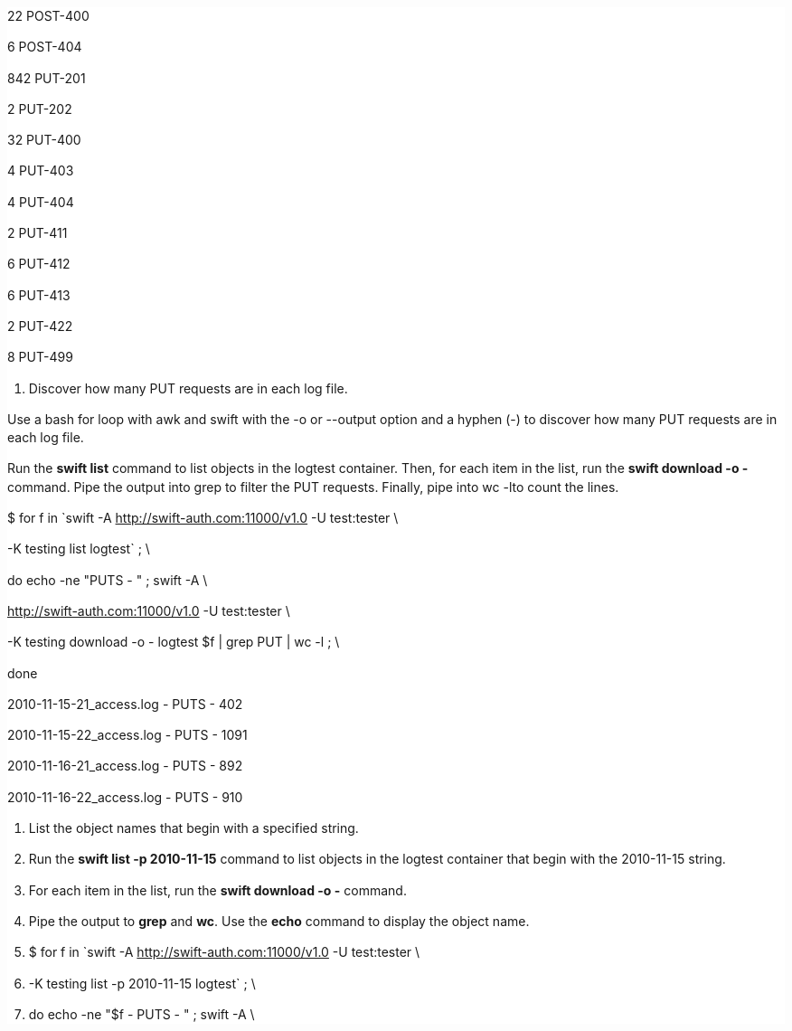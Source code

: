 22 POST-400

6 POST-404

842 PUT-201

2 PUT-202

32 PUT-400

4 PUT-403

4 PUT-404

2 PUT-411

6 PUT-412

6 PUT-413

2 PUT-422

8 PUT-499

1. Discover how many PUT requests are in each log file.

Use a bash for loop with awk and swift with the -o or --output option and a hyphen (-) to discover how many PUT requests are in each log file.

Run the **swift list** command to list objects in the logtest container. Then, for each item in the list, run the **swift download -o -** command. Pipe the output into grep to filter the PUT requests. Finally, pipe into wc -lto count the lines.

$ for f in `swift -A http://swift-auth.com:11000/v1.0 -U test:tester \\

 -K testing list logtest` ; \\

 do echo -ne "PUTS - " ; swift -A \\

 http://swift-auth.com:11000/v1.0 -U test:tester \\

 -K testing download -o - logtest $f | grep PUT | wc -l ; \\

 done

2010-11-15-21\_access.log - PUTS - 402

2010-11-15-22\_access.log - PUTS - 1091

2010-11-16-21\_access.log - PUTS - 892

2010-11-16-22\_access.log - PUTS - 910

1. List the object names that begin with a specified string.
2. Run the **swift list -p 2010-11-15** command to list objects in the logtest container that begin with the 2010-11-15 string.
3. For each item in the list, run the **swift download -o -** command.
4. Pipe the output to **grep** and **wc**. Use the **echo** command to display the object name.

9. $ for f in `swift -A http://swift-auth.com:11000/v1.0 -U test:tester \\

10. -K testing list -p 2010-11-15 logtest` ; \\

11. do echo -ne "$f - PUTS - " ; swift -A \\

